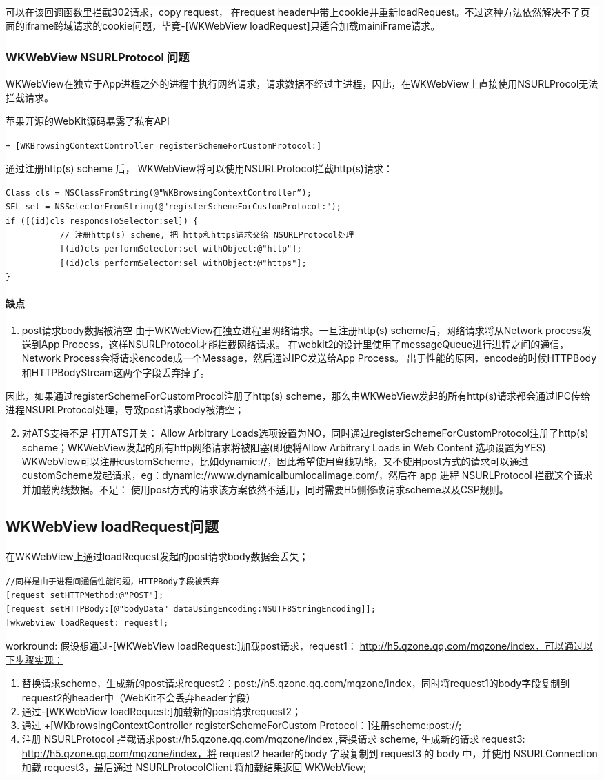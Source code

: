 可以在该回调函数里拦截302请求，copy request， 在request header中带上cookie并重新loadRequest。不过这种方法依然解决不了页面的iframe跨域请求的cookie问题，毕竟-[WKWebView loadRequest]只适合加载mainiFrame请求。

### WKWebView NSURLProtocol 问题

WKWebView在独立于App进程之外的进程中执行网络请求，请求数据不经过主进程，因此，在WKWebView上直接使用NSURLProcol无法拦截请求。

苹果开源的WebKit源码暴露了私有API

```
+ [WKBrowsingContextController registerSchemeForCustomProtocol:]
```

通过注册http(s) scheme 后， WKWebView将可以使用NSURLProtocol拦截http(s)请求：

```
Class cls = NSClassFromString(@"WKBrowsingContextController”); 
SEL sel = NSSelectorFromString(@"registerSchemeForCustomProtocol:"); 
if ([(id)cls respondsToSelector:sel]) { 
           // 注册http(s) scheme, 把 http和https请求交给 NSURLProtocol处理 
           [(id)cls performSelector:sel withObject:@"http"]; 
           [(id)cls performSelector:sel withObject:@"https"]; 
}
```

#### 缺点

1. post请求body数据被清空 由于WKWebView在独立进程里网络请求。一旦注册http(s) scheme后，网络请求将从Network process发送到App Process，这样NSURLProtocol才能拦截网络请求。 在webkit2的设计里使用了messageQueue进行进程之间的通信， Network Process会将请求encode成一个Message，然后通过IPC发送给App Process。 出于性能的原因，encode的时候HTTPBody和HTTPBodyStream这两个字段丢弃掉了。

因此，如果通过registerSchemeForCustomProcol注册了http(s) scheme，那么由WKWebView发起的所有http(s)请求都会通过IPC传给进程NSURLProtocol处理，导致post请求body被清空；

2. 对ATS支持不足 打开ATS开关： Allow Arbitrary Loads选项设置为NO，同时通过registerSchemeForCustomProtocol注册了http(s) scheme；WKWebView发起的所有http网络请求将被阻塞(即便将Allow Arbitrary Loads in Web Content 选项设置为YES) WKWebView可以注册customScheme，比如dynamic://，因此希望使用离线功能，又不使用post方式的请求可以通过customScheme发起请求，eg：dynamic://www.dynamicalbumlocalimage.com/，然后在 app 进程 NSURLProtocol 拦截这个请求并加载离线数据。不足： 使用post方式的请求该方案依然不适用，同时需要H5侧修改请求scheme以及CSP规则。

## WKWebView loadRequest问题

在WKWebView上通过loadRequest发起的post请求body数据会丢失；

```
//同样是由于进程间通信性能问题，HTTPBody字段被丢弃
[request setHTTPMethod:@"POST"];
[request setHTTPBody:[@"bodyData" dataUsingEncoding:NSUTF8StringEncoding]];
[wkwebview loadRequest: request];
```

workround: 假设想通过-[WKWebView loadRequest:]加载post请求，request1： http://h5.qzone.qq.com/mqzone/index，可以通过以下步骤实现：

1. 替换请求scheme，生成新的post请求request2：post://h5.qzone.qq.com/mqzone/index，同时将request1的body字段复制到request2的header中（WebKit不会丢弃header字段）
2. 通过-[WKWebView loadRequest:]加载新的post请求request2；
3. 通过 +[WKbrowsingContextController registerSchemeForCustom Protocol：]注册scheme:post://;
4. 注册 NSURLProtocol 拦截请求post://h5.qzone.qq.com/mqzone/index ,替换请求 scheme, 生成新的请求 request3: http://h5.qzone.qq.com/mqzone/index，将 request2 header的body 字段复制到 request3 的 body 中，并使用 NSURLConnection 加载 request3，最后通过 NSURLProtocolClient 将加载结果返回 WKWebView;
